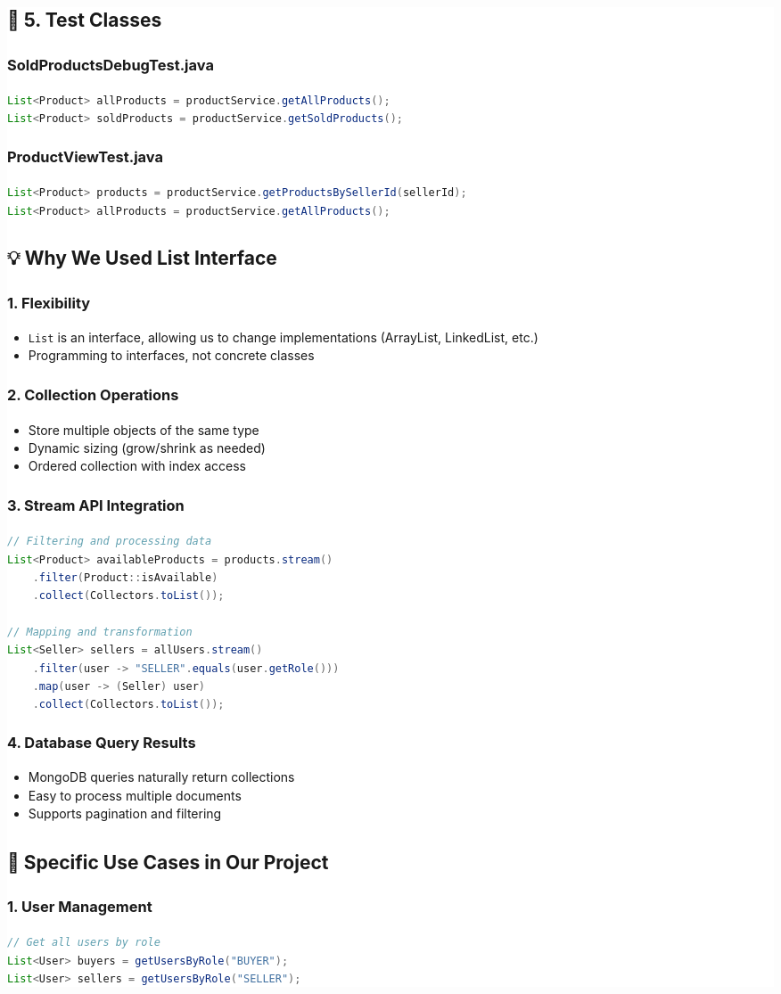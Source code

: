 ## 🧪 **5. Test Classes**

### **SoldProductsDebugTest.java**
```java
List<Product> allProducts = productService.getAllProducts();
List<Product> soldProducts = productService.getSoldProducts();
```

### **ProductViewTest.java**
```java
List<Product> products = productService.getProductsBySellerId(sellerId);
List<Product> allProducts = productService.getAllProducts();
```

## 💡 **Why We Used List Interface**

### **1. Flexibility**
- `List` is an interface, allowing us to change implementations (ArrayList, LinkedList, etc.)
- Programming to interfaces, not concrete classes

### **2. Collection Operations**
- Store multiple objects of the same type
- Dynamic sizing (grow/shrink as needed)
- Ordered collection with index access

### **3. Stream API Integration**
```java
// Filtering and processing data
List<Product> availableProducts = products.stream()
    .filter(Product::isAvailable)
    .collect(Collectors.toList());

// Mapping and transformation
List<Seller> sellers = allUsers.stream()
    .filter(user -> "SELLER".equals(user.getRole()))
    .map(user -> (Seller) user)
    .collect(Collectors.toList());
```

### **4. Database Query Results**
- MongoDB queries naturally return collections
- Easy to process multiple documents
- Supports pagination and filtering

## 🎯 **Specific Use Cases in Our Project**

### **1. User Management**
```java
// Get all users by role
List<User> buyers = getUsersByRole("BUYER");
List<User> sellers = getUsersByRole("SELLER");
```

